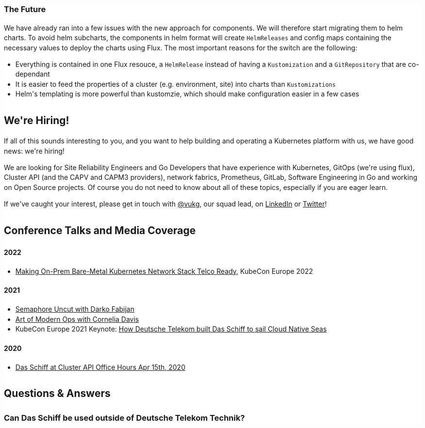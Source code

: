### The Future

We have already ran into a few issues with the new approach for components. We will therefore start migrating them to helm charts. To avoid helm subcharts, the components in helm format will create `HelmReleases` and config maps containing the necessary values to deploy the charts using Flux. The most important reasons for the switch are the following:

  * Everything is contained in one Flux resouce, a `HelmRelease` instead of having a `Kustomization` and a `GitRepository` that are co-dependant
  * It is easier to feed the properties of a cluster (e.g. environment, site) into charts than `Kustomizations`
  * Helm's templating is more powerful than kustomzie, which should make configuration easier in a few cases

## We're Hiring!

If all of this sounds interesting to you, and you want to help building and operating a Kubernetes platform with us, we have good news: we're hiring!

We are looking for Site Reliability Engineers and Go Developers that have experience with Kubernetes, GitOps (we're using flux), Cluster API (and the CAPV and CAPM3 providers), network fabrics, Prometheus, GitLab, Software Engineering in Go and working on Open Source projects. Of course you do not need to know about all of these topics, especially if you are eager learn.

If we've caught your interest, please get in touch with [@vukg](https://github.com/vukg), our squad lead, on [LinkedIn](https://www.linkedin.com/in/vuk-gojnic/) or [Twitter](https://twitter.com/vukgojnic)!

## Conference Talks and Media Coverage

#### 2022
- [Making On-Prem Bare-Metal Kubernetes Network Stack Telco Ready](https://kccnceu2022.sched.com/event/ytuA), KubeCon Europe 2022

#### 2021

- [Semaphore Uncut with Darko Fabijan](https://semaphoreci.com/blog/cloud-native-adoption-vuk-gojnic)
- [Art of Modern Ops with Cornelia Davis](https://www.weave.works/blog/kubernetes-at-deutsche-telekom-gitops-at-the-edge)
- KubeCon Europe 2021 Keynote: [How Deutsche Telekom built Das Schiff to sail Cloud Native Seas](https://www.youtube.com/watch?v=s0UKWiNNFTM)

#### 2020

- [Das Schiff at Cluster API Office Hours Apr 15th, 2020](https://youtu.be/yXHDPILQyh4?list=PL69nYSiGNLP29D0nYgAGWt1ZFqS9Z7lw4&t=251)

## Questions & Answers

### Can Das Schiff be used outside of Deutsche Telekom Technik?

